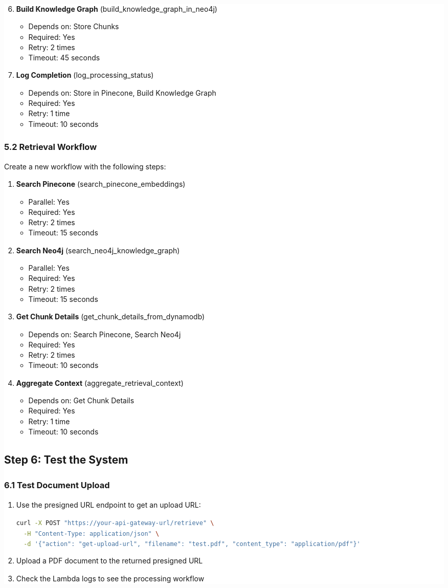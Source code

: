 6. **Build Knowledge Graph** (build_knowledge_graph_in_neo4j)
   - Depends on: Store Chunks
   - Required: Yes
   - Retry: 2 times
   - Timeout: 45 seconds

7. **Log Completion** (log_processing_status)
   - Depends on: Store in Pinecone, Build Knowledge Graph
   - Required: Yes
   - Retry: 1 time
   - Timeout: 10 seconds

### 5.2 Retrieval Workflow

Create a new workflow with the following steps:

1. **Search Pinecone** (search_pinecone_embeddings)
   - Parallel: Yes
   - Required: Yes
   - Retry: 2 times
   - Timeout: 15 seconds

2. **Search Neo4j** (search_neo4j_knowledge_graph)
   - Parallel: Yes
   - Required: Yes
   - Retry: 2 times
   - Timeout: 15 seconds

3. **Get Chunk Details** (get_chunk_details_from_dynamodb)
   - Depends on: Search Pinecone, Search Neo4j
   - Required: Yes
   - Retry: 2 times
   - Timeout: 10 seconds

4. **Aggregate Context** (aggregate_retrieval_context)
   - Depends on: Get Chunk Details
   - Required: Yes
   - Retry: 1 time
   - Timeout: 10 seconds

## Step 6: Test the System

### 6.1 Test Document Upload

1. Use the presigned URL endpoint to get an upload URL:
   ```bash
   curl -X POST "https://your-api-gateway-url/retrieve" \
     -H "Content-Type: application/json" \
     -d '{"action": "get-upload-url", "filename": "test.pdf", "content_type": "application/pdf"}'
   ```

2. Upload a PDF document to the returned presigned URL

3. Check the Lambda logs to see the processing workflow
